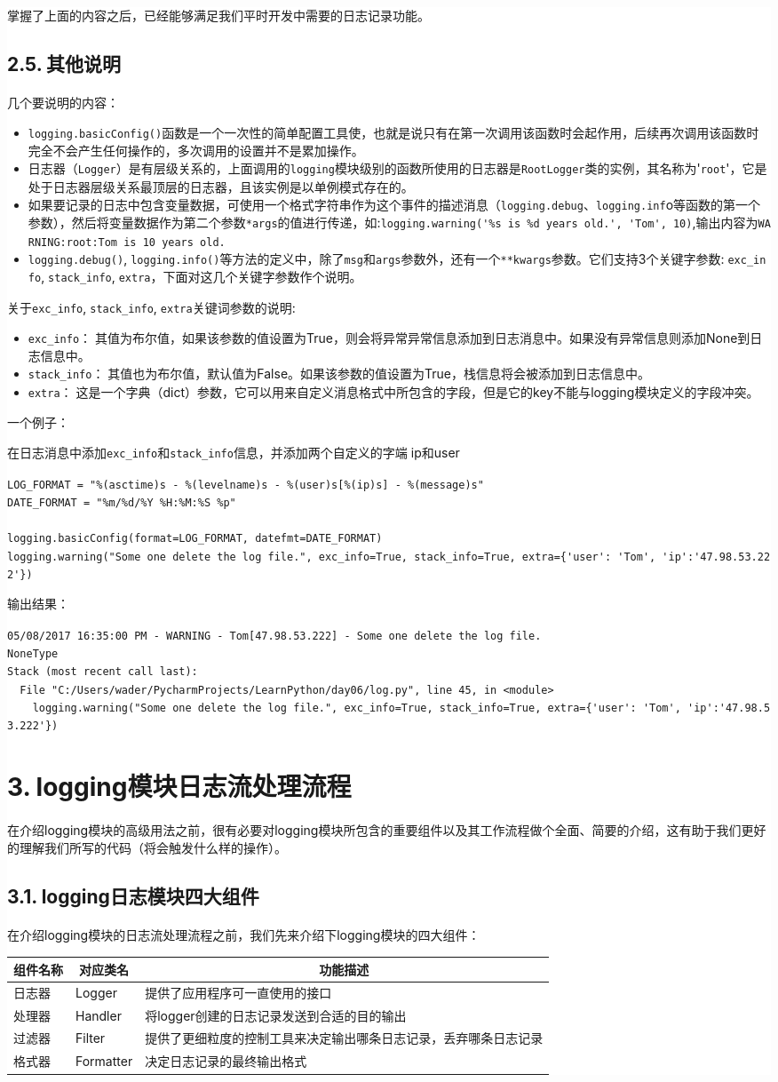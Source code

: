 掌握了上面的内容之后，已经能够满足我们平时开发中需要的日志记录功能。


## 2.5. 其他说明

几个要说明的内容：

- `logging.basicConfig()`函数是一个一次性的简单配置工具使，也就是说只有在第一次调用该函数时会起作用，后续再次调用该函数时完全不会产生任何操作的，多次调用的设置并不是累加操作。
- 日志器（`Logger`）是有层级关系的，上面调用的`logging`模块级别的函数所使用的日志器是`RootLogger`类的实例，其名称为'`root`'，它是处于日志器层级关系最顶层的日志器，且该实例是以单例模式存在的。
- 如果要记录的日志中包含变量数据，可使用一个格式字符串作为这个事件的描述消息（`logging.debug`、`logging.inf`o等函数的第一个参数），然后将变量数据作为第二个参数`*args`的值进行传递，如:`logging.warning('%s is %d years old.', 'Tom', 10)`,输出内容为`WARNING:root:Tom is 10 years old.`
- `logging.debug()`, `logging.info()`等方法的定义中，除了`msg`和`args`参数外，还有一个`**kwargs`参数。它们支持3个关键字参数: `exc_info`, `stack_info`, `extra`，下面对这几个关键字参数作个说明。

关于`exc_info`, `stack_info`, `extra`关键词参数的说明:

- `exc_info`： 其值为布尔值，如果该参数的值设置为True，则会将异常异常信息添加到日志消息中。如果没有异常信息则添加None到日志信息中。
- `stack_info`： 其值也为布尔值，默认值为False。如果该参数的值设置为True，栈信息将会被添加到日志信息中。
- `extra`： 这是一个字典（dict）参数，它可以用来自定义消息格式中所包含的字段，但是它的key不能与logging模块定义的字段冲突。

一个例子：

在日志消息中添加`exc_info`和`stack_info`信息，并添加两个自定义的字端 ip和user

	LOG_FORMAT = "%(asctime)s - %(levelname)s - %(user)s[%(ip)s] - %(message)s"
	DATE_FORMAT = "%m/%d/%Y %H:%M:%S %p"
	
	logging.basicConfig(format=LOG_FORMAT, datefmt=DATE_FORMAT)
	logging.warning("Some one delete the log file.", exc_info=True, stack_info=True, extra={'user': 'Tom', 'ip':'47.98.53.222'})

输出结果：

	05/08/2017 16:35:00 PM - WARNING - Tom[47.98.53.222] - Some one delete the log file.
	NoneType
	Stack (most recent call last):
	  File "C:/Users/wader/PycharmProjects/LearnPython/day06/log.py", line 45, in <module>
	    logging.warning("Some one delete the log file.", exc_info=True, stack_info=True, extra={'user': 'Tom', 'ip':'47.98.53.222'})

# 3. logging模块日志流处理流程

在介绍logging模块的高级用法之前，很有必要对logging模块所包含的重要组件以及其工作流程做个全面、简要的介绍，这有助于我们更好的理解我们所写的代码（将会触发什么样的操作）。

## 3.1. logging日志模块四大组件

在介绍logging模块的日志流处理流程之前，我们先来介绍下logging模块的四大组件：


组件名称|对应类名|功能描述
|---|---|---|
日志器	|Logger	|提供了应用程序可一直使用的接口
处理器	|Handler	|将logger创建的日志记录发送到合适的目的输出
过滤器	|Filter	|提供了更细粒度的控制工具来决定输出哪条日志记录，丢弃哪条日志记录
格式器	|Formatter|	决定日志记录的最终输出格式
